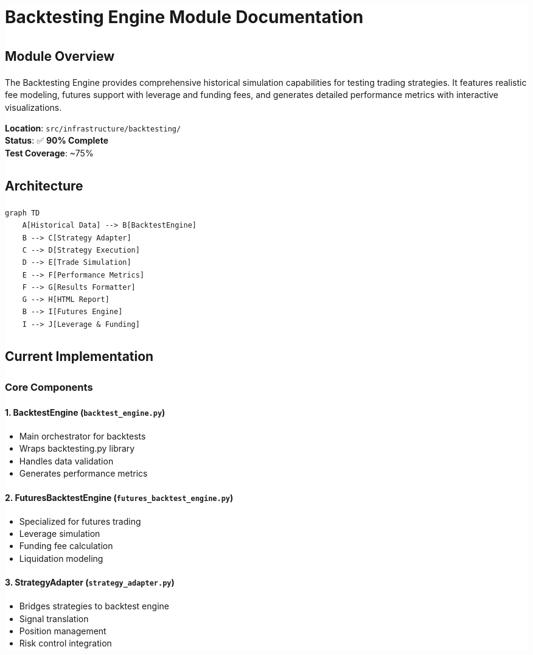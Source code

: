 # Backtesting Engine Module Documentation

## Module Overview

The Backtesting Engine provides comprehensive historical simulation capabilities for testing trading strategies. It features realistic fee modeling, futures support with leverage and funding fees, and generates detailed performance metrics with interactive visualizations.

**Location**: `src/infrastructure/backtesting/`  
**Status**: ✅ **90% Complete**  
**Test Coverage**: ~75%

## Architecture

```mermaid
graph TD
    A[Historical Data] --> B[BacktestEngine]
    B --> C[Strategy Adapter]
    C --> D[Strategy Execution]
    D --> E[Trade Simulation]
    E --> F[Performance Metrics]
    F --> G[Results Formatter]
    G --> H[HTML Report]
    B --> I[Futures Engine]
    I --> J[Leverage & Funding]
```

## Current Implementation

### Core Components

#### 1. **BacktestEngine** (`backtest_engine.py`)
- Main orchestrator for backtests
- Wraps backtesting.py library
- Handles data validation
- Generates performance metrics

#### 2. **FuturesBacktestEngine** (`futures_backtest_engine.py`)
- Specialized for futures trading
- Leverage simulation
- Funding fee calculation
- Liquidation modeling

#### 3. **StrategyAdapter** (`strategy_adapter.py`)
- Bridges strategies to backtest engine
- Signal translation
- Position management
- Risk control integration
